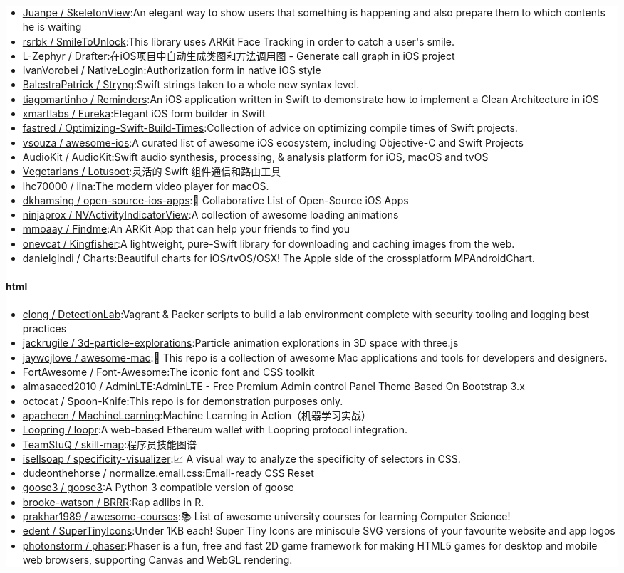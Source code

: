 * [Juanpe / SkeletonView](https://github.com/Juanpe/SkeletonView):An elegant way to show users that something is happening and also prepare them to which contents he is waiting
* [rsrbk / SmileToUnlock](https://github.com/rsrbk/SmileToUnlock):This library uses ARKit Face Tracking in order to catch a user's smile.
* [L-Zephyr / Drafter](https://github.com/L-Zephyr/Drafter):在iOS项目中自动生成类图和方法调用图 - Generate call graph in iOS project
* [IvanVorobei / NativeLogin](https://github.com/IvanVorobei/NativeLogin):Authorization form in native iOS style
* [BalestraPatrick / Stryng](https://github.com/BalestraPatrick/Stryng):Swift strings taken to a whole new syntax level.
* [tiagomartinho / Reminders](https://github.com/tiagomartinho/Reminders):An iOS application written in Swift to demonstrate how to implement a Clean Architecture in iOS
* [xmartlabs / Eureka](https://github.com/xmartlabs/Eureka):Elegant iOS form builder in Swift
* [fastred / Optimizing-Swift-Build-Times](https://github.com/fastred/Optimizing-Swift-Build-Times):Collection of advice on optimizing compile times of Swift projects.
* [vsouza / awesome-ios](https://github.com/vsouza/awesome-ios):A curated list of awesome iOS ecosystem, including Objective-C and Swift Projects
* [AudioKit / AudioKit](https://github.com/AudioKit/AudioKit):Swift audio synthesis, processing, & analysis platform for iOS, macOS and tvOS
* [Vegetarians / Lotusoot](https://github.com/Vegetarians/Lotusoot):灵活的 Swift 组件通信和路由工具
* [lhc70000 / iina](https://github.com/lhc70000/iina):The modern video player for macOS.
* [dkhamsing / open-source-ios-apps](https://github.com/dkhamsing/open-source-ios-apps):📱 Collaborative List of Open-Source iOS Apps
* [ninjaprox / NVActivityIndicatorView](https://github.com/ninjaprox/NVActivityIndicatorView):A collection of awesome loading animations
* [mmoaay / Findme](https://github.com/mmoaay/Findme):An ARKit App that can help your friends to find you
* [onevcat / Kingfisher](https://github.com/onevcat/Kingfisher):A lightweight, pure-Swift library for downloading and caching images from the web.
* [danielgindi / Charts](https://github.com/danielgindi/Charts):Beautiful charts for iOS/tvOS/OSX! The Apple side of the crossplatform MPAndroidChart.

#### html
* [clong / DetectionLab](https://github.com/clong/DetectionLab):Vagrant & Packer scripts to build a lab environment complete with security tooling and logging best practices
* [jackrugile / 3d-particle-explorations](https://github.com/jackrugile/3d-particle-explorations):Particle animation explorations in 3D space with three.js
* [jaywcjlove / awesome-mac](https://github.com/jaywcjlove/awesome-mac): This repo is a collection of awesome Mac applications and tools for developers and designers.
* [FortAwesome / Font-Awesome](https://github.com/FortAwesome/Font-Awesome):The iconic font and CSS toolkit
* [almasaeed2010 / AdminLTE](https://github.com/almasaeed2010/AdminLTE):AdminLTE - Free Premium Admin control Panel Theme Based On Bootstrap 3.x
* [octocat / Spoon-Knife](https://github.com/octocat/Spoon-Knife):This repo is for demonstration purposes only.
* [apachecn / MachineLearning](https://github.com/apachecn/MachineLearning):Machine Learning in Action（机器学习实战）
* [Loopring / loopr](https://github.com/Loopring/loopr):A web-based Ethereum wallet with Loopring protocol integration.
* [TeamStuQ / skill-map](https://github.com/TeamStuQ/skill-map):程序员技能图谱
* [isellsoap / specificity-visualizer](https://github.com/isellsoap/specificity-visualizer):📈 A visual way to analyze the specificity of selectors in CSS.
* [dudeonthehorse / normalize.email.css](https://github.com/dudeonthehorse/normalize.email.css):Email-ready CSS Reset
* [goose3 / goose3](https://github.com/goose3/goose3):A Python 3 compatible version of goose
* [brooke-watson / BRRR](https://github.com/brooke-watson/BRRR):Rap adlibs in R.
* [prakhar1989 / awesome-courses](https://github.com/prakhar1989/awesome-courses):📚 List of awesome university courses for learning Computer Science!
* [edent / SuperTinyIcons](https://github.com/edent/SuperTinyIcons):Under 1KB each! Super Tiny Icons are miniscule SVG versions of your favourite website and app logos
* [photonstorm / phaser](https://github.com/photonstorm/phaser):Phaser is a fun, free and fast 2D game framework for making HTML5 games for desktop and mobile web browsers, supporting Canvas and WebGL rendering.